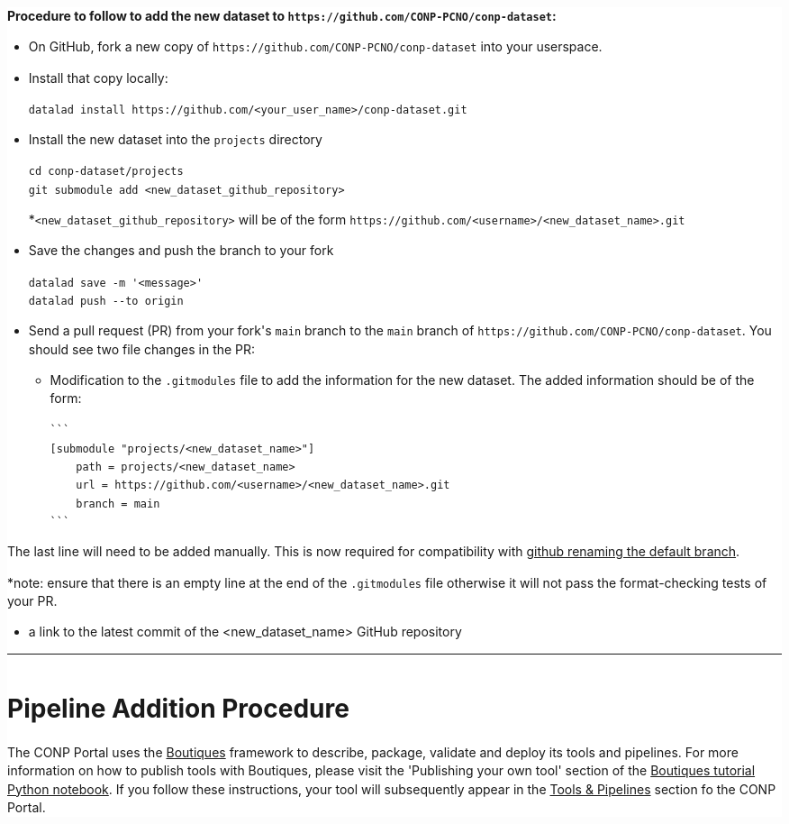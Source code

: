 **Procedure to follow to add the new dataset to `https://github.com/CONP-PCNO/conp-dataset`:**

- On GitHub, fork a new copy of `https://github.com/CONP-PCNO/conp-dataset` into your userspace.

- Install that copy locally:

	```
	datalad install https://github.com/<your_user_name>/conp-dataset.git
	```

- Install the new dataset into the `projects` directory

	```
	cd conp-dataset/projects
	git submodule add <new_dataset_github_repository>
	```
	*`<new_dataset_github_repository>` will be of the form `https://github.com/<username>/<new_dataset_name>.git`
	
- Save the changes and push the branch to your fork

	```
	datalad save -m '<message>'
	datalad push --to origin
	```

- Send a pull request (PR) from your fork's `main` branch to the `main` branch of `https://github.com/CONP-PCNO/conp-dataset`. You should see two file changes in the PR:
  - Modification to the `.gitmodules` file to add the information for the new dataset. The added information should be of the form:

  		```
		[submodule "projects/<new_dataset_name>"]
			path = projects/<new_dataset_name>
			url = https://github.com/<username>/<new_dataset_name>.git
			branch = main
  		```
 		
The last line will need to be added manually.  This is now required for compatibility with [github renaming the default branch](https://github.com/github/renaming).
   		
*note: ensure that there is an empty line at the end of the `.gitmodules` file otherwise it will not pass the format-checking tests of your PR.


  - a link to the latest commit of the <new_dataset_name> GitHub repository

---
# <a name="pipeline"></a>Pipeline Addition Procedure

The CONP Portal uses the [Boutiques](https://boutiques.github.io/) framework to describe, package, validate and deploy its tools and pipelines.  For more information on how to publish tools with Boutiques, please visit the 'Publishing your own tool' section of the [Boutiques tutorial Python notebook](https://github.com/boutiques/tutorial/blob/master/notebooks/boutiques-tutorial.ipynb).  If you follow these instructions, your tool will subsequently appear in the [Tools & Pipelines](https://portal.conp.ca/pipelines?sortKey=conpStatus&sortComparitor=asc&page=1&max_per_page=All&cursor=0&limit=All) section fo the CONP Portal.
